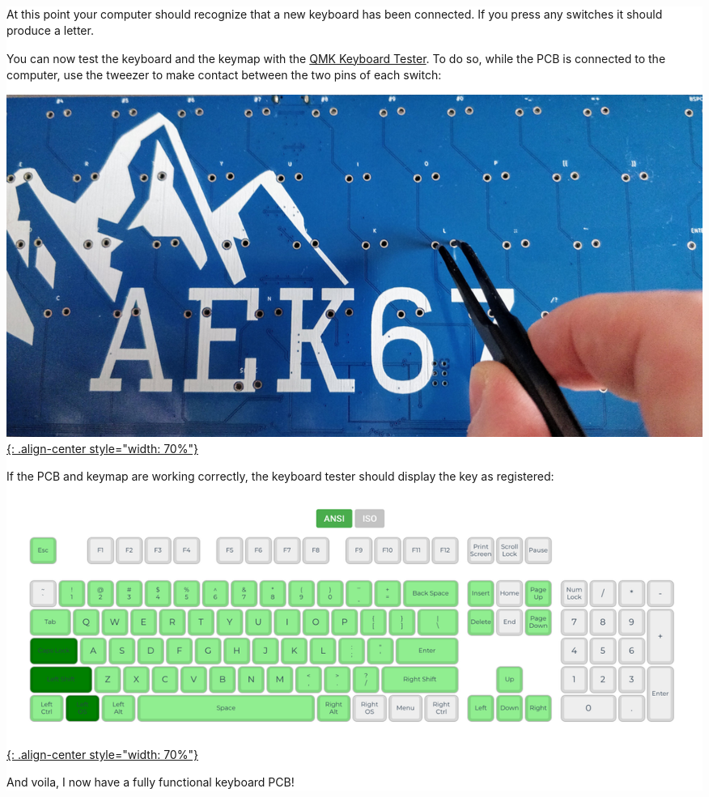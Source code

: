 At this point your computer should recognize that a new keyboard has been connected. If you press any switches it should produce a letter.

You can now test the keyboard and the keymap with the [QMK Keyboard Tester](https://config.qmk.fm/#/test). To do so, while the PCB is connected to the computer, use the tweezer to make contact between the two pins of each switch:

[![Testing with Tweezers](/images/uploads/2020/10/testing-tweezers.jpg){: .align-center style="width: 70%"}](/images/uploads/2020/10/testing-tweezers.jpg)

If the PCB and keymap are working correctly, the keyboard tester should display the key as registered:

[![QMK Tester](/images/uploads/2020/10/qmk-tester.png){: .align-center style="width: 70%"}](/images/uploads/2020/10/qmk-tester.png)

And voila, I now have a fully functional keyboard PCB!
